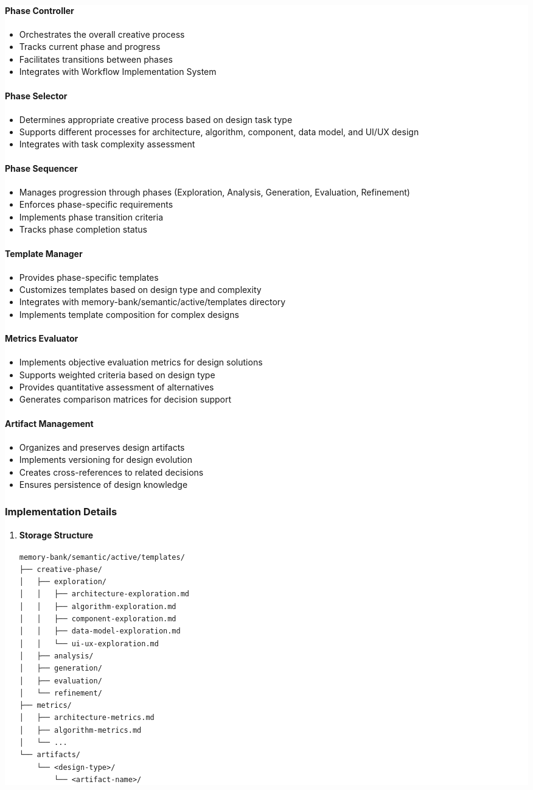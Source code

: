 #### Phase Controller

- Orchestrates the overall creative process
- Tracks current phase and progress
- Facilitates transitions between phases
- Integrates with Workflow Implementation System

#### Phase Selector

- Determines appropriate creative process based on design task type
- Supports different processes for architecture, algorithm, component, data
  model, and UI/UX design
- Integrates with task complexity assessment

#### Phase Sequencer

- Manages progression through phases (Exploration, Analysis, Generation,
  Evaluation, Refinement)
- Enforces phase-specific requirements
- Implements phase transition criteria
- Tracks phase completion status

#### Template Manager

- Provides phase-specific templates
- Customizes templates based on design type and complexity
- Integrates with memory-bank/semantic/active/templates directory
- Implements template composition for complex designs

#### Metrics Evaluator

- Implements objective evaluation metrics for design solutions
- Supports weighted criteria based on design type
- Provides quantitative assessment of alternatives
- Generates comparison matrices for decision support

#### Artifact Management

- Organizes and preserves design artifacts
- Implements versioning for design evolution
- Creates cross-references to related decisions
- Ensures persistence of design knowledge

### Implementation Details

1. **Storage Structure**

   ```
   memory-bank/semantic/active/templates/
   ├── creative-phase/
   │   ├── exploration/
   │   │   ├── architecture-exploration.md
   │   │   ├── algorithm-exploration.md
   │   │   ├── component-exploration.md
   │   │   ├── data-model-exploration.md
   │   │   └── ui-ux-exploration.md
   │   ├── analysis/
   │   ├── generation/
   │   ├── evaluation/
   │   └── refinement/
   ├── metrics/
   │   ├── architecture-metrics.md
   │   ├── algorithm-metrics.md
   │   └── ...
   └── artifacts/
       └── <design-type>/
           └── <artifact-name>/
   ```